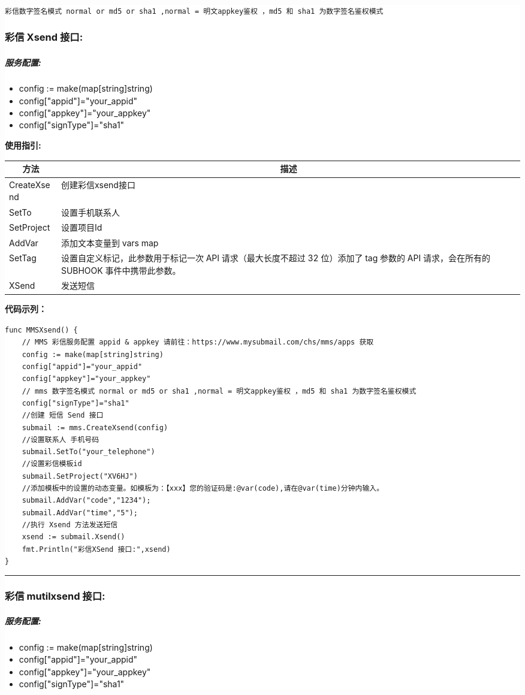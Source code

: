     彩信数字签名模式 normal or md5 or sha1 ,normal = 明文appkey鉴权 ，md5 和 sha1 为数字签名鉴权模式


### 彩信 Xsend 接口:
##### 服务配置: 
- config := make(map[string]string)
- config["appid"]="your_appid"
- config["appkey"]="your_appkey"
- config["signType"]="sha1"

**使用指引:**

方法  | 描述 
---|---
CreateXsend | 创建彩信xsend接口
SetTo | 设置手机联系人
SetProject | 设置项目Id
AddVar | 添加文本变量到 vars map
SetTag | 设置自定义标记，此参数用于标记一次 API 请求（最大长度不超过 32 位）添加了 tag 参数的 API 请求，会在所有的 SUBHOOK 事件中携带此参数。
XSend | 发送短信

**代码示列：**

```
func MMSXsend() {
	// MMS 彩信服务配置 appid & appkey 请前往：https://www.mysubmail.com/chs/mms/apps 获取
	config := make(map[string]string)
	config["appid"]="your_appid"
	config["appkey"]="your_appkey"
	// mms 数字签名模式 normal or md5 or sha1 ,normal = 明文appkey鉴权 ，md5 和 sha1 为数字签名鉴权模式
	config["signType"]="sha1"
	//创建 短信 Send 接口
	submail := mms.CreateXsend(config)
	//设置联系人 手机号码
	submail.SetTo("your_telephone")
    //设置彩信模板id
	submail.SetProject("XV6HJ")
	//添加模板中的设置的动态变量。如模板为：【xxx】您的验证码是:@var(code),请在@var(time)分钟内输入。
	submail.AddVar("code","1234");
	submail.AddVar("time","5");
	//执行 Xsend 方法发送短信
	xsend := submail.Xsend()
	fmt.Println("彩信XSend 接口:",xsend)
}

```

---

### 彩信 mutilxsend 接口:
##### 服务配置: 
- config := make(map[string]string)
- config["appid"]="your_appid"
- config["appkey"]="your_appkey"
- config["signType"]="sha1"
